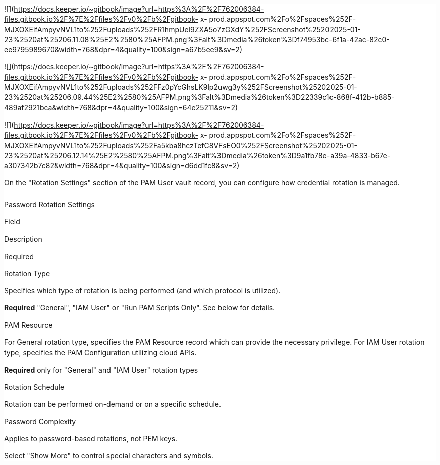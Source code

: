 ![](https://docs.keeper.io/~gitbook/image?url=https%3A%2F%2F762006384-files.gitbook.io%2F%7E%2Ffiles%2Fv0%2Fb%2Fgitbook-
x-
prod.appspot.com%2Fo%2Fspaces%252F-MJXOXEifAmpyvNVL1to%252Fuploads%252FR1hmpUel9ZXA5o7zGXdY%252FScreenshot%25202025-01-23%2520at%25206.11.08%25E2%2580%25AFPM.png%3Falt%3Dmedia%26token%3Df74953bc-6f1a-42ac-82c0-ee9795989670&width=768&dpr=4&quality=100&sign=a67b5ee9&sv=2)

![](https://docs.keeper.io/~gitbook/image?url=https%3A%2F%2F762006384-files.gitbook.io%2F%7E%2Ffiles%2Fv0%2Fb%2Fgitbook-
x-
prod.appspot.com%2Fo%2Fspaces%252F-MJXOXEifAmpyvNVL1to%252Fuploads%252FFz0pYcGhsLK9lp2uwg3y%252FScreenshot%25202025-01-23%2520at%25206.09.44%25E2%2580%25AFPM.png%3Falt%3Dmedia%26token%3D22339c1c-868f-412b-b885-489af2921bca&width=768&dpr=4&quality=100&sign=64e25211&sv=2)

![](https://docs.keeper.io/~gitbook/image?url=https%3A%2F%2F762006384-files.gitbook.io%2F%7E%2Ffiles%2Fv0%2Fb%2Fgitbook-
x-
prod.appspot.com%2Fo%2Fspaces%252F-MJXOXEifAmpyvNVL1to%252Fuploads%252Fa5kba8hczTefC8VFsEO0%252FScreenshot%25202025-01-23%2520at%25206.12.14%25E2%2580%25AFPM.png%3Falt%3Dmedia%26token%3D9a1fb78e-a39a-4833-b67e-a307342b7c82&width=768&dpr=4&quality=100&sign=d6dd1fc8&sv=2)

On the "Rotation Settings" section of the PAM User vault record, you can
configure how credential rotation is managed.

###

Password Rotation Settings

Field

Description

Required

Rotation Type

Specifies which type of rotation is being performed (and which protocol is
utilized).

**Required** "General", "IAM User" or "Run PAM Scripts Only". See below for
details.

PAM Resource

For General rotation type, specifies the PAM Resource record which can provide
the necessary privilege. For IAM User rotation type, specifies the PAM
Configuration utilizing cloud APIs.

**Required** only for "General" and "IAM User" rotation types

Rotation Schedule

Rotation can be performed on-demand or on a specific schedule.

Password Complexity

Applies to password-based rotations, not PEM keys.

Select "Show More" to control special characters and symbols.

###
